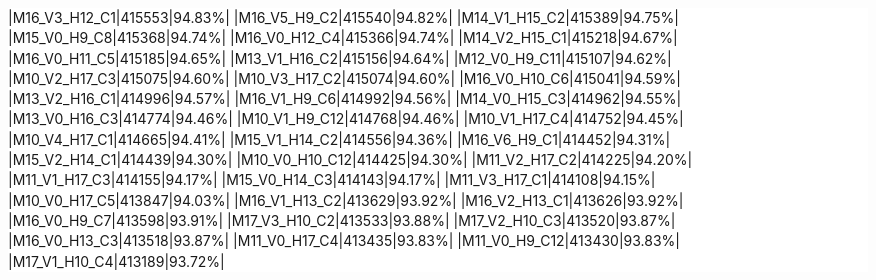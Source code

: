 |M16_V3_H12_C1|415553|94.83%|
|M16_V5_H9_C2|415540|94.82%|
|M14_V1_H15_C2|415389|94.75%|
|M15_V0_H9_C8|415368|94.74%|
|M16_V0_H12_C4|415366|94.74%|
|M14_V2_H15_C1|415218|94.67%|
|M16_V0_H11_C5|415185|94.65%|
|M13_V1_H16_C2|415156|94.64%|
|M12_V0_H9_C11|415107|94.62%|
|M10_V2_H17_C3|415075|94.60%|
|M10_V3_H17_C2|415074|94.60%|
|M16_V0_H10_C6|415041|94.59%|
|M13_V2_H16_C1|414996|94.57%|
|M16_V1_H9_C6|414992|94.56%|
|M14_V0_H15_C3|414962|94.55%|
|M13_V0_H16_C3|414774|94.46%|
|M10_V1_H9_C12|414768|94.46%|
|M10_V1_H17_C4|414752|94.45%|
|M10_V4_H17_C1|414665|94.41%|
|M15_V1_H14_C2|414556|94.36%|
|M16_V6_H9_C1|414452|94.31%|
|M15_V2_H14_C1|414439|94.30%|
|M10_V0_H10_C12|414425|94.30%|
|M11_V2_H17_C2|414225|94.20%|
|M11_V1_H17_C3|414155|94.17%|
|M15_V0_H14_C3|414143|94.17%|
|M11_V3_H17_C1|414108|94.15%|
|M10_V0_H17_C5|413847|94.03%|
|M16_V1_H13_C2|413629|93.92%|
|M16_V2_H13_C1|413626|93.92%|
|M16_V0_H9_C7|413598|93.91%|
|M17_V3_H10_C2|413533|93.88%|
|M17_V2_H10_C3|413520|93.87%|
|M16_V0_H13_C3|413518|93.87%|
|M11_V0_H17_C4|413435|93.83%|
|M11_V0_H9_C12|413430|93.83%|
|M17_V1_H10_C4|413189|93.72%|